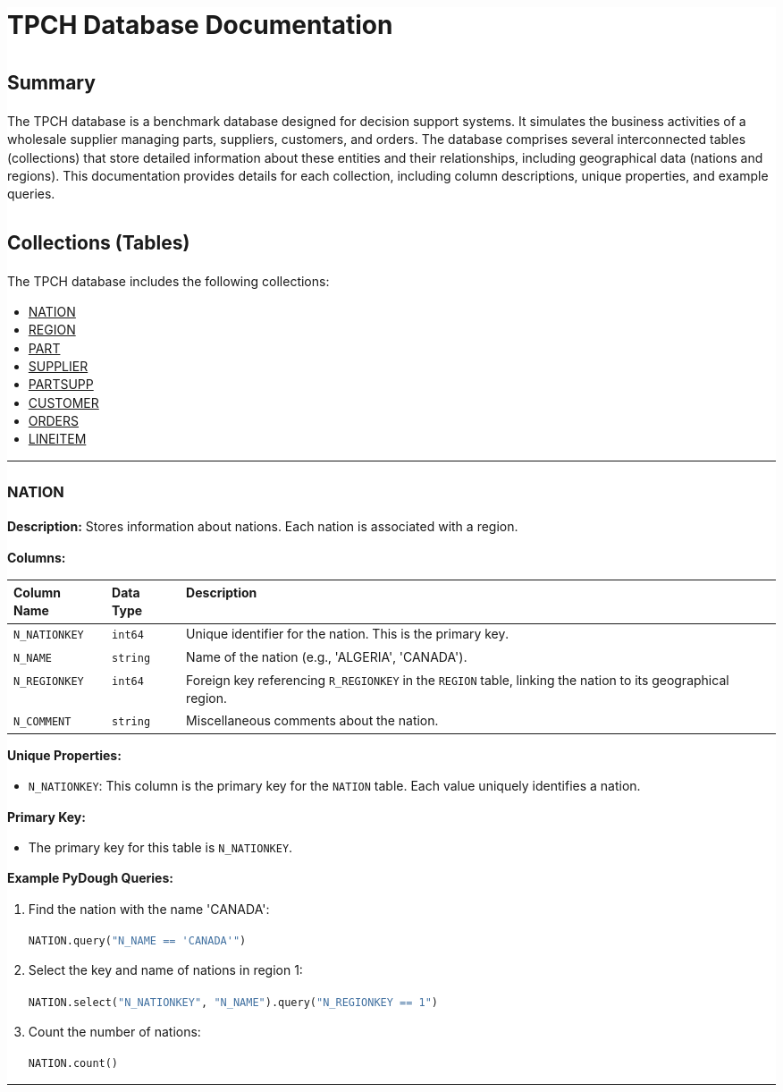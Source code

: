 # TPCH Database Documentation

## Summary

The TPCH database is a benchmark database designed for decision support systems. It simulates the business activities of a wholesale supplier managing parts, suppliers, customers, and orders. The database comprises several interconnected tables (collections) that store detailed information about these entities and their relationships, including geographical data (nations and regions). This documentation provides details for each collection, including column descriptions, unique properties, and example queries.

## Collections (Tables)

The TPCH database includes the following collections:

*   [NATION](#nation)
*   [REGION](#region)
*   [PART](#part)
*   [SUPPLIER](#supplier)
*   [PARTSUPP](#partsupp)
*   [CUSTOMER](#customer)
*   [ORDERS](#orders)
*   [LINEITEM](#lineitem)

---

### NATION

**Description:** Stores information about nations. Each nation is associated with a region.

**Columns:**

| Column Name   | Data Type | Description                                                                                                |
| :------------ | :-------- | :--------------------------------------------------------------------------------------------------------- |
| `N_NATIONKEY` | `int64`   | Unique identifier for the nation. This is the primary key.                                                 |
| `N_NAME`      | `string`  | Name of the nation (e.g., 'ALGERIA', 'CANADA').                                                            |
| `N_REGIONKEY` | `int64`   | Foreign key referencing `R_REGIONKEY` in the `REGION` table, linking the nation to its geographical region. |
| `N_COMMENT`   | `string`  | Miscellaneous comments about the nation.                                                                   |

**Unique Properties:**

*   `N_NATIONKEY`: This column is the primary key for the `NATION` table. Each value uniquely identifies a nation.

**Primary Key:**

*   The primary key for this table is `N_NATIONKEY`.

**Example PyDough Queries:**

1.  Find the nation with the name 'CANADA':
    ```python
    NATION.query("N_NAME == 'CANADA'")
    ```
2.  Select the key and name of nations in region 1:
    ```python
    NATION.select("N_NATIONKEY", "N_NAME").query("N_REGIONKEY == 1")
    ```
3.  Count the number of nations:
    ```python
    NATION.count()
    ```

---
